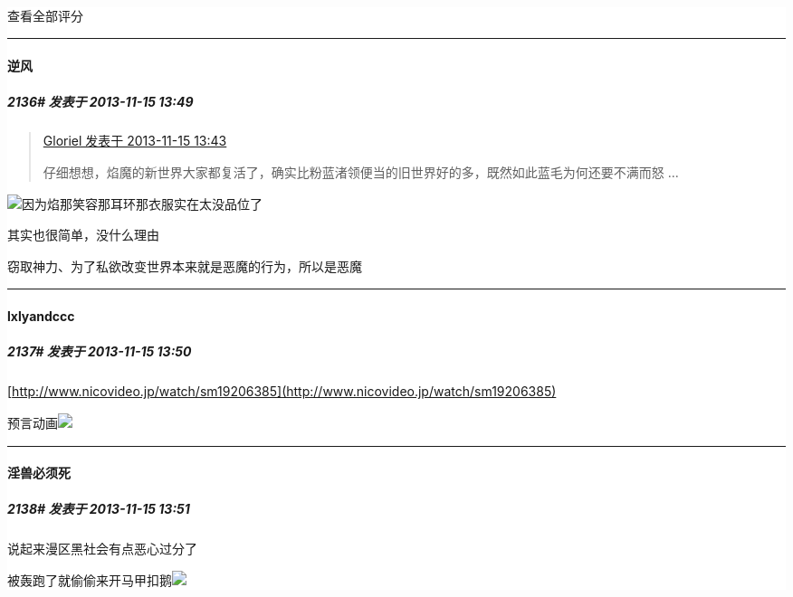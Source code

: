 

查看全部评分






-----

####  逆风  
##### 2136#       发表于 2013-11-15 13:49



<blockquote><a href="httphttps://bbs.saraba1st.com/2b/forum.php?mod=redirect&amp;goto=findpost&amp;pid=23604934&amp;ptid=896785" target="_blank">Gloriel 发表于 2013-11-15 13:43</a>

仔细想想，焰魔的新世界大家都复活了，确实比粉蓝渚领便当的旧世界好的多，既然如此蓝毛为何还要不满而怒 ...</blockquote>
<img src="https://static.saraba1st.com/image/smiley/face/04.gif" referrerpolicy="no-referrer">因为焰那笑容那耳环那衣服实在太没品位了


其实也很简单，没什么理由

窃取神力、为了私欲改变世界本来就是恶魔的行为，所以是恶魔







-----

####  lxlyandccc  
##### 2137#       发表于 2013-11-15 13:50



[http://www.nicovideo.jp/watch/sm19206385](http://www.nicovideo.jp/watch/sm19206385)

预言动画<img src="https://static.saraba1st.com/image/smiley/face/154.gif" referrerpolicy="no-referrer">







-----

####  淫兽必须死  
##### 2138#       发表于 2013-11-15 13:51




说起来漫区黑社会有点恶心过分了

被轰跑了就偷偷来开马甲扣鹅<img src="https://static.saraba1st.com/image/smiley/face/121.png" referrerpolicy="no-referrer">






